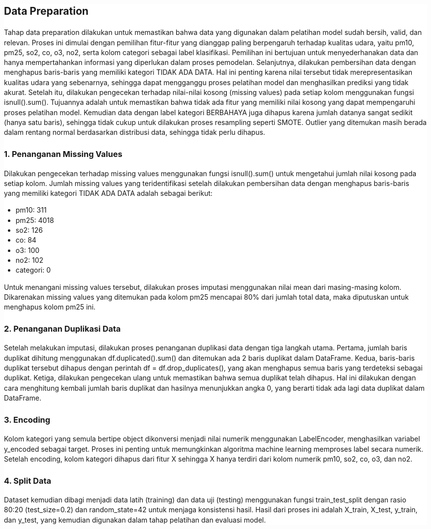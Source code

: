 
## Data Preparation
Tahap data preparation dilakukan untuk memastikan bahwa data yang digunakan dalam pelatihan model sudah bersih, valid, dan relevan. Proses ini dimulai dengan pemilihan fitur-fitur yang dianggap paling berpengaruh terhadap kualitas udara, yaitu pm10, pm25, so2, co, o3, no2, serta kolom categori sebagai label klasifikasi. Pemilihan ini bertujuan untuk menyederhanakan data dan hanya mempertahankan informasi yang diperlukan dalam proses pemodelan. Selanjutnya, dilakukan pembersihan data dengan menghapus baris-baris yang memiliki kategori TIDAK ADA DATA. Hal ini penting karena nilai tersebut tidak merepresentasikan kualitas udara yang sebenarnya, sehingga dapat mengganggu proses pelatihan model dan menghasilkan prediksi yang tidak akurat. Setelah itu, dilakukan pengecekan terhadap nilai-nilai kosong (missing values) pada setiap kolom menggunakan fungsi isnull().sum(). Tujuannya adalah untuk memastikan bahwa tidak ada fitur yang memiliki nilai kosong yang dapat mempengaruhi proses pelatihan model. Kemudian data dengan label kategori BERBAHAYA juga dihapus karena jumlah datanya sangat sedikit (hanya satu baris), sehingga tidak cukup untuk dilakukan proses resampling seperti SMOTE. Outlier yang ditemukan masih berada dalam rentang normal berdasarkan distribusi data, sehingga tidak perlu dihapus.

### 1. Penanganan Missing Values
Dilakukan pengecekan terhadap missing values menggunakan fungsi isnull().sum() untuk mengetahui jumlah nilai kosong pada setiap kolom. Jumlah missing values yang teridentifikasi setelah dilakukan pembersihan data dengan menghapus baris-baris yang memiliki kategori TIDAK ADA DATA adalah sebagai berikut:
- pm10: 311
- pm25: 4018
- so2: 126
- co: 84
- o3: 100
- no2: 102
- categori: 0

Untuk menangani missing values tersebut, dilakukan proses imputasi menggunakan nilai mean dari masing-masing kolom. Dikarenakan missing values yang ditemukan pada kolom pm25 mencapai 80% dari jumlah total data, maka diputuskan untuk menghapus kolom pm25 ini.

### 2. Penanganan Duplikasi Data

Setelah melakukan imputasi, dilakukan proses penanganan duplikasi data dengan tiga langkah utama. Pertama, jumlah baris duplikat dihitung menggunakan df.duplicated().sum() dan ditemukan ada 2 baris duplikat dalam DataFrame. Kedua, baris-baris duplikat tersebut dihapus dengan perintah df = df.drop_duplicates(), yang akan menghapus semua baris yang terdeteksi sebagai duplikat. Ketiga, dilakukan pengecekan ulang untuk memastikan bahwa semua duplikat telah dihapus. Hal ini dilakukan dengan cara menghitung kembali jumlah baris duplikat dan hasilnya menunjukkan angka 0, yang berarti tidak ada lagi data duplikat dalam DataFrame.

### 3. Encoding
Kolom kategori yang semula bertipe object dikonversi menjadi nilai numerik menggunakan LabelEncoder, menghasilkan variabel y_encoded sebagai target. Proses ini penting untuk memungkinkan algoritma machine learning memproses label secara numerik. Setelah encoding, kolom kategori dihapus dari fitur X sehingga X hanya terdiri dari kolom numerik pm10, so2, co, o3, dan no2.

### 4. Split Data
Dataset kemudian dibagi menjadi data latih (training) dan data uji (testing) menggunakan fungsi train_test_split dengan rasio 80:20 (test_size=0.2) dan random_state=42 untuk menjaga konsistensi hasil. Hasil dari proses ini adalah X_train, X_test, y_train, dan y_test, yang kemudian digunakan dalam tahap pelatihan dan evaluasi model.
